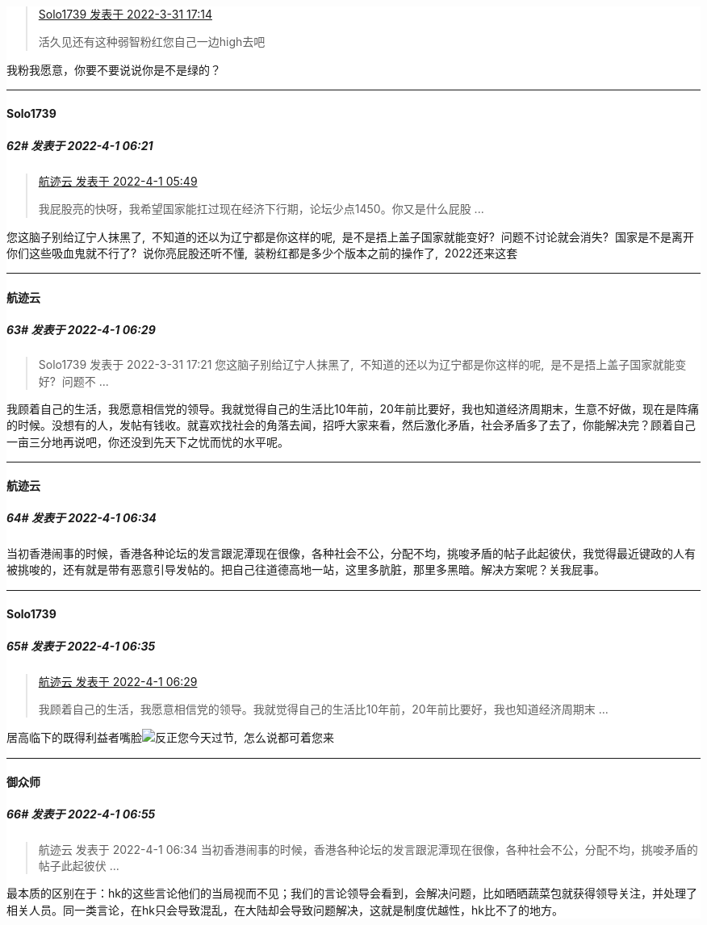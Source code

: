 <blockquote><a href="httphttps://bbs.saraba1st.com/2b/forum.php?mod=redirect&amp;goto=findpost&amp;pid=55267917&amp;ptid=2061590" target="_blank">Solo1739 发表于 2022-3-31 17:14</a>

活久见还有这种弱智粉红您自己一边high去吧</blockquote>
我粉我愿意，你要不要说说你是不是绿的？

*****

####  Solo1739  
##### 62#       发表于 2022-4-1 06:21

<blockquote><a href="httphttps://bbs.saraba1st.com/2b/forum.php?mod=redirect&amp;goto=findpost&amp;pid=55267888&amp;ptid=2061590" target="_blank">航迹云 发表于 2022-4-1 05:49</a>

我屁股亮的快呀，我希望国家能扛过现在经济下行期，论坛少点1450。你又是什么屁股 ...</blockquote>
您这脑子别给辽宁人抹黑了,  不知道的还以为辽宁都是你这样的呢,  是不是捂上盖子国家就能变好?  问题不讨论就会消失?  国家是不是离开你们这些吸血鬼就不行了?  说你亮屁股还听不懂,  装粉红都是多少个版本之前的操作了,  2022还来这套

*****

####  航迹云  
##### 63#       发表于 2022-4-1 06:29

<blockquote>Solo1739 发表于 2022-3-31 17:21
您这脑子别给辽宁人抹黑了,  不知道的还以为辽宁都是你这样的呢,  是不是捂上盖子国家就能变好?  问题不 ...</blockquote>
我顾着自己的生活，我愿意相信党的领导。我就觉得自己的生活比10年前，20年前比要好，我也知道经济周期末，生意不好做，现在是阵痛的时候。没想有的人，发帖有钱收。就喜欢找社会的角落去闻，招呼大家来看，然后激化矛盾，社会矛盾多了去了，你能解决完？顾着自己一亩三分地再说吧，你还没到先天下之忧而忧的水平呢。

*****

####  航迹云  
##### 64#       发表于 2022-4-1 06:34

当初香港闹事的时候，香港各种论坛的发言跟泥潭现在很像，各种社会不公，分配不均，挑唆矛盾的帖子此起彼伏，我觉得最近键政的人有被挑唆的，还有就是带有恶意引导发帖的。把自己往道德高地一站，这里多肮脏，那里多黑暗。解决方案呢？关我屁事。

*****

####  Solo1739  
##### 65#       发表于 2022-4-1 06:35

<blockquote><a href="httphttps://bbs.saraba1st.com/2b/forum.php?mod=redirect&amp;goto=findpost&amp;pid=55267935&amp;ptid=2061590" target="_blank">航迹云 发表于 2022-4-1 06:29</a>

我顾着自己的生活，我愿意相信党的领导。我就觉得自己的生活比10年前，20年前比要好，我也知道经济周期末 ...</blockquote>
居高临下的既得利益者嘴脸<img src="https://static.saraba1st.com/image/smiley/face2017/245.png" referrerpolicy="no-referrer">反正您今天过节,  怎么说都可着您来



*****

####  御众师  
##### 66#       发表于 2022-4-1 06:55

<blockquote>航迹云 发表于 2022-4-1 06:34
当初香港闹事的时候，香港各种论坛的发言跟泥潭现在很像，各种社会不公，分配不均，挑唆矛盾的帖子此起彼伏 ...</blockquote>
最本质的区别在于：hk的这些言论他们的当局视而不见；我们的言论领导会看到，会解决问题，比如晒晒蔬菜包就获得领导关注，并处理了相关人员。同一类言论，在hk只会导致混乱，在大陆却会导致问题解决，这就是制度优越性，hk比不了的地方。
